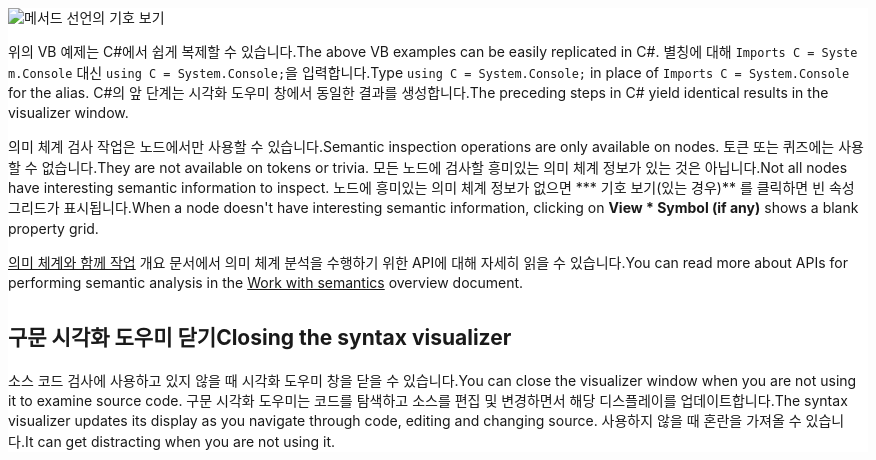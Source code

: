 ![메서드 선언의 기호 보기](media/syntax-visualizer/method-symbol.png)

<span data-ttu-id="8378d-221">위의 VB 예제는 C#에서 쉽게 복제할 수 있습니다.</span><span class="sxs-lookup"><span data-stu-id="8378d-221">The above VB examples can be easily replicated in C#.</span></span> <span data-ttu-id="8378d-222">별칭에 대해 `Imports C = System.Console` 대신 `using C = System.Console;`을 입력합니다.</span><span class="sxs-lookup"><span data-stu-id="8378d-222">Type `using C = System.Console;` in place of `Imports C = System.Console` for the alias.</span></span> <span data-ttu-id="8378d-223">C#의 앞 단계는 시각화 도우미 창에서 동일한 결과를 생성합니다.</span><span class="sxs-lookup"><span data-stu-id="8378d-223">The preceding steps in C# yield identical results in the visualizer window.</span></span>

<span data-ttu-id="8378d-224">의미 체계 검사 작업은 노드에서만 사용할 수 있습니다.</span><span class="sxs-lookup"><span data-stu-id="8378d-224">Semantic inspection operations are only available on nodes.</span></span> <span data-ttu-id="8378d-225">토큰 또는 퀴즈에는 사용할 수 없습니다.</span><span class="sxs-lookup"><span data-stu-id="8378d-225">They are not available on tokens or trivia.</span></span> <span data-ttu-id="8378d-226">모든 노드에 검사할 흥미있는 의미 체계 정보가 있는 것은 아닙니다.</span><span class="sxs-lookup"><span data-stu-id="8378d-226">Not all nodes have interesting semantic information to inspect.</span></span> <span data-ttu-id="8378d-227">노드에 흥미있는 의미 체계 정보가 없으면 \*\*\* 기호 보기(있는 경우)\*\* 를 클릭하면 빈 속성 그리드가 표시됩니다.</span><span class="sxs-lookup"><span data-stu-id="8378d-227">When a node doesn't have interesting semantic information, clicking on **View \* Symbol (if any)** shows a blank property grid.</span></span>

<span data-ttu-id="8378d-228">[의미 체계와 함께 작업](work-with-semantics.md) 개요 문서에서 의미 체계 분석을 수행하기 위한 API에 대해 자세히 읽을 수 있습니다.</span><span class="sxs-lookup"><span data-stu-id="8378d-228">You can read more about APIs for performing semantic analysis in the [Work with semantics](work-with-semantics.md) overview document.</span></span>

## <a name="closing-the-syntax-visualizer"></a><span data-ttu-id="8378d-229">구문 시각화 도우미 닫기</span><span class="sxs-lookup"><span data-stu-id="8378d-229">Closing the syntax visualizer</span></span>

<span data-ttu-id="8378d-230">소스 코드 검사에 사용하고 있지 않을 때 시각화 도우미 창을 닫을 수 있습니다.</span><span class="sxs-lookup"><span data-stu-id="8378d-230">You can close the visualizer window when you are not using it to examine source code.</span></span> <span data-ttu-id="8378d-231">구문 시각화 도우미는 코드를 탐색하고 소스를 편집 및 변경하면서 해당 디스플레이를 업데이트합니다.</span><span class="sxs-lookup"><span data-stu-id="8378d-231">The syntax visualizer updates its display as you navigate through code, editing and changing source.</span></span> <span data-ttu-id="8378d-232">사용하지 않을 때 혼란을 가져올 수 있습니다.</span><span class="sxs-lookup"><span data-stu-id="8378d-232">It can get distracting when you are not using it.</span></span> 
